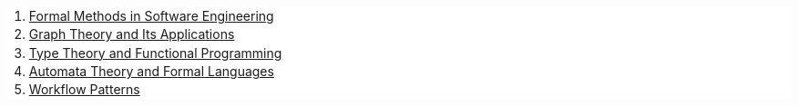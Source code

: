 1. [Formal Methods in Software Engineering](https://link.springer.com/book/10.1007/978-3-030-38800-3)
2. [Graph Theory and Its Applications](https://www.springer.com/gp/book/9780387984889)
3. [Type Theory and Functional Programming](https://www.cis.upenn.edu/~bcpierce/tapl/)
4. [Automata Theory and Formal Languages](https://www.springer.com/gp/book/9783540431349)
5. [Workflow Patterns](https://www.workflowpatterns.com/)
